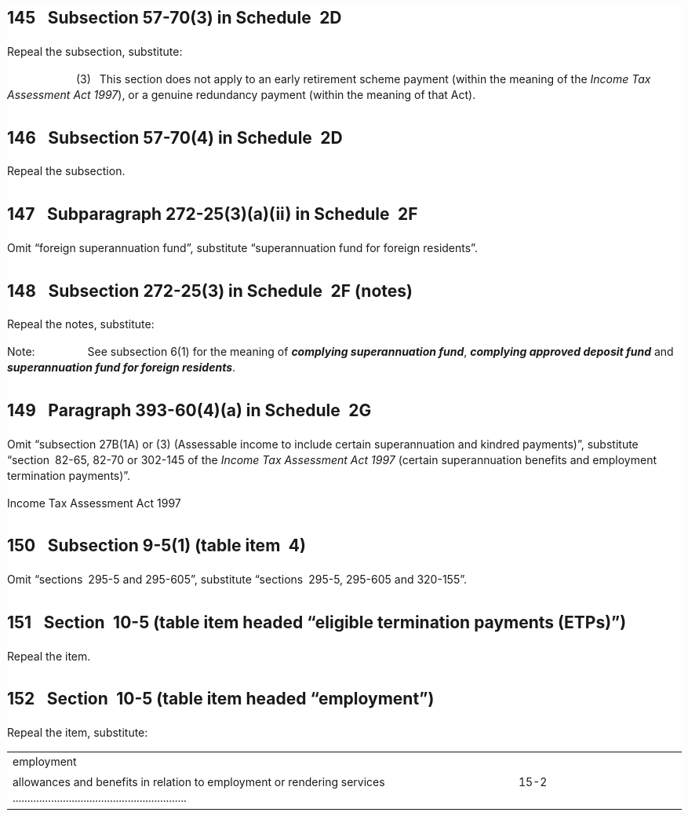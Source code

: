 ## 145  Subsection 57-70(3) in Schedule 2D

Repeal the subsection, substitute:

             (3)  This section does not apply to an early retirement scheme payment (within the meaning of the _Income Tax Assessment Act 1997_), or a genuine redundancy payment (within the meaning of that Act).

## 146  Subsection 57-70(4) in Schedule 2D

Repeal the subsection.

## 147  Subparagraph 272-25(3)(a)(ii) in Schedule 2F

Omit “foreign superannuation fund”, substitute “superannuation fund for foreign residents”.

## 148  Subsection 272-25(3) in Schedule 2F (notes)

Repeal the notes, substitute:

Note:          See subsection 6(1) for the meaning of **_complying superannuation fund_**, **_complying approved deposit fund_** and **_superannuation fund for foreign residents_**.

## 149  Paragraph 393-60(4)(a) in Schedule 2G

Omit “subsection 27B(1A) or (3) (Assessable income to include certain superannuation and kindred payments)”, substitute “section 82-65, 82-70 or 302-145 of the _Income Tax Assessment Act 1997_ (certain superannuation benefits and employment termination payments)”.

<h9 class="ActHead9">Income Tax Assessment Act 1997</h9>

## 150  Subsection 9-5(1) (table item 4)

Omit “sections 295-5 and 295-605”, substitute “sections 295-5, 295-605 and 320-155”.

## 151  Section 10-5 (table item headed “eligible termination payments (ETPs)”)

Repeal the item.

## 152  Section 10-5 (table item headed “employment”)

Repeal the item, substitute:

<table>
<colgroup>
  <col width="75%">
  <col width="25%">
</colgroup>

<tr>
  <td>
    <div>employment</div>
  </td>
  <td>
    <div></div>
  </td>
</tr>
<tr>
  <td>
    <div>allowances and benefits in relation to employment or rendering services ...........................................................</div>
  </td>
  <td>
    <div>15-2</div>
